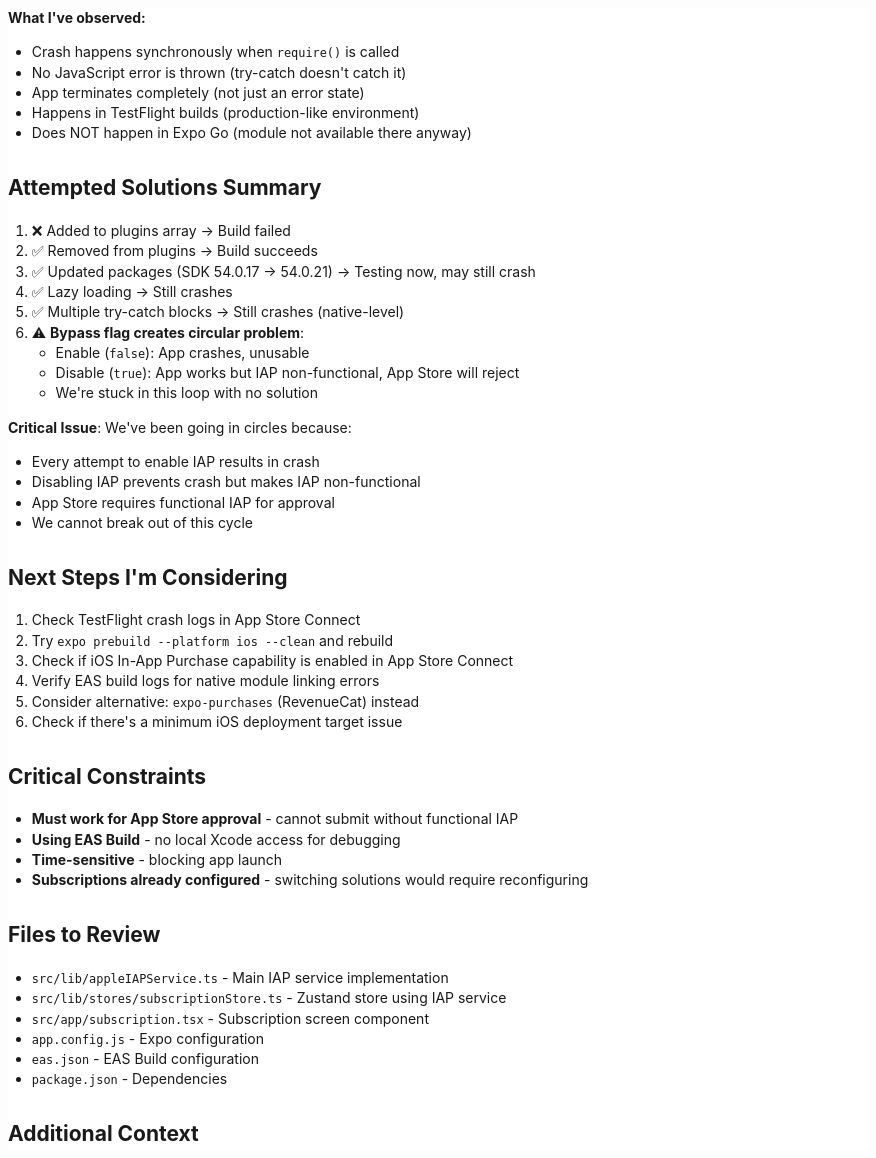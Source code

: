 **What I've observed:**
- Crash happens synchronously when `require()` is called
- No JavaScript error is thrown (try-catch doesn't catch it)
- App terminates completely (not just an error state)
- Happens in TestFlight builds (production-like environment)
- Does NOT happen in Expo Go (module not available there anyway)

## Attempted Solutions Summary

1. ❌ Added to plugins array → Build failed
2. ✅ Removed from plugins → Build succeeds
3. ✅ Updated packages (SDK 54.0.17 → 54.0.21) → Testing now, may still crash
4. ✅ Lazy loading → Still crashes
5. ✅ Multiple try-catch blocks → Still crashes (native-level)
6. ⚠️ **Bypass flag creates circular problem**:
   - Enable (`false`): App crashes, unusable
   - Disable (`true`): App works but IAP non-functional, App Store will reject
   - We're stuck in this loop with no solution

**Critical Issue**: We've been going in circles because:
- Every attempt to enable IAP results in crash
- Disabling IAP prevents crash but makes IAP non-functional
- App Store requires functional IAP for approval
- We cannot break out of this cycle

## Next Steps I'm Considering

1. Check TestFlight crash logs in App Store Connect
2. Try `expo prebuild --platform ios --clean` and rebuild
3. Check if iOS In-App Purchase capability is enabled in App Store Connect
4. Verify EAS build logs for native module linking errors
5. Consider alternative: `expo-purchases` (RevenueCat) instead
6. Check if there's a minimum iOS deployment target issue

## Critical Constraints

- **Must work for App Store approval** - cannot submit without functional IAP
- **Using EAS Build** - no local Xcode access for debugging
- **Time-sensitive** - blocking app launch
- **Subscriptions already configured** - switching solutions would require reconfiguring

## Files to Review

- `src/lib/appleIAPService.ts` - Main IAP service implementation
- `src/lib/stores/subscriptionStore.ts` - Zustand store using IAP service
- `src/app/subscription.tsx` - Subscription screen component
- `app.config.js` - Expo configuration
- `eas.json` - EAS Build configuration
- `package.json` - Dependencies

## Additional Context
